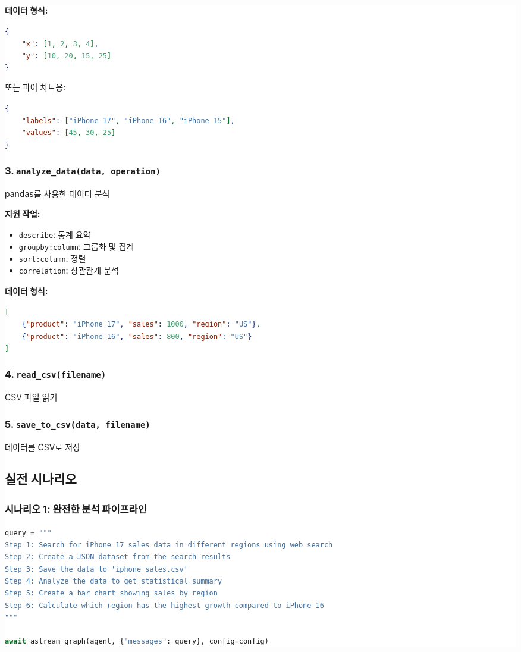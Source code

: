 **데이터 형식:**
```json
{
    "x": [1, 2, 3, 4],
    "y": [10, 20, 15, 25]
}
```

또는 파이 차트용:
```json
{
    "labels": ["iPhone 17", "iPhone 16", "iPhone 15"],
    "values": [45, 30, 25]
}
```

### 3. `analyze_data(data, operation)`
pandas를 사용한 데이터 분석

**지원 작업:**
- `describe`: 통계 요약
- `groupby:column`: 그룹화 및 집계
- `sort:column`: 정렬
- `correlation`: 상관관계 분석

**데이터 형식:**
```json
[
    {"product": "iPhone 17", "sales": 1000, "region": "US"},
    {"product": "iPhone 16", "sales": 800, "region": "US"}
]
```

### 4. `read_csv(filename)`
CSV 파일 읽기

### 5. `save_to_csv(data, filename)`
데이터를 CSV로 저장

## 실전 시나리오

### 시나리오 1: 완전한 분석 파이프라인

```python
query = """
Step 1: Search for iPhone 17 sales data in different regions using web search
Step 2: Create a JSON dataset from the search results
Step 3: Save the data to 'iphone_sales.csv'
Step 4: Analyze the data to get statistical summary
Step 5: Create a bar chart showing sales by region
Step 6: Calculate which region has the highest growth compared to iPhone 16
"""

await astream_graph(agent, {"messages": query}, config=config)
```
